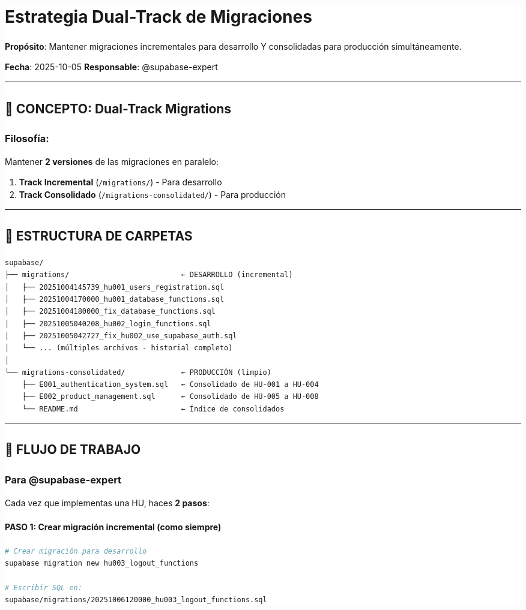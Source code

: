 # Estrategia Dual-Track de Migraciones

**Propósito**: Mantener migraciones incrementales para desarrollo Y consolidadas para producción simultáneamente.

**Fecha**: 2025-10-05
**Responsable**: @supabase-expert

---

## 🎯 CONCEPTO: Dual-Track Migrations

### Filosofía:
Mantener **2 versiones** de las migraciones en paralelo:

1. **Track Incremental** (`/migrations/`) - Para desarrollo
2. **Track Consolidado** (`/migrations-consolidated/`) - Para producción

---

## 📁 ESTRUCTURA DE CARPETAS

```
supabase/
├── migrations/                          ← DESARROLLO (incremental)
│   ├── 20251004145739_hu001_users_registration.sql
│   ├── 20251004170000_hu001_database_functions.sql
│   ├── 20251004180000_fix_database_functions.sql
│   ├── 20251005040208_hu002_login_functions.sql
│   ├── 20251005042727_fix_hu002_use_supabase_auth.sql
│   └── ... (múltiples archivos - historial completo)
│
└── migrations-consolidated/             ← PRODUCCIÓN (limpio)
    ├── E001_authentication_system.sql   ← Consolidado de HU-001 a HU-004
    ├── E002_product_management.sql      ← Consolidado de HU-005 a HU-008
    └── README.md                        ← Índice de consolidados
```

---

## 🔄 FLUJO DE TRABAJO

### Para @supabase-expert

Cada vez que implementas una HU, haces **2 pasos**:

#### PASO 1: Crear migración incremental (como siempre)

```bash
# Crear migración para desarrollo
supabase migration new hu003_logout_functions

# Escribir SQL en:
supabase/migrations/20251006120000_hu003_logout_functions.sql
```
